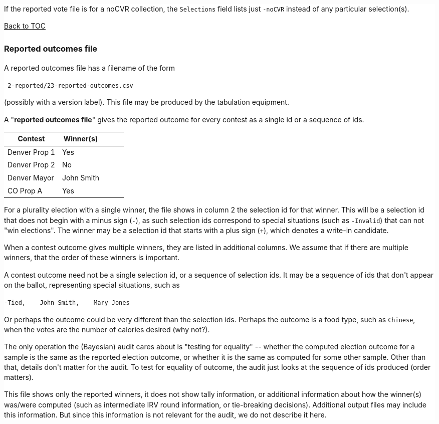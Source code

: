 If the reported vote file is for a noCVR collection, the ``Selections`` field lists
just ``-noCVR`` instead of any particular selection(s).

[Back to TOC](#table-of-contents)


### Reported outcomes file

A reported outcomes file has a filename of the form

     2-reported/23-reported-outcomes.csv

(possibly with a version label).  This file may be produced by the
tabulation equipment.

A "**reported outcomes file**" gives the reported outcome for every
contest as a single id or a sequence of ids.

| Contest         | Winner(s)  |            |           |             |
| ---             |  -         | ---        |---        |---          |
| Denver Prop 1   | Yes        |            |           |             |
| Denver Prop 2   | No         |            |           |             |
| Denver Mayor    | John Smith |            |           |             |
| CO Prop A       | Yes        |            |           |             |

For a plurality election with a single winner, the file shows in
column 2 the selection id for that winner.  This will be a selection
id that does not begin with a minus sign (``-``), as such selection
ids correspond to special situations (such as ``-Invalid``) that can
not "win elections".  The winner may be a selection id that starts
with a plus sign (``+``), which denotes a write-in candidate.

When a contest outcome gives multiple winners, they are listed in
additional columns.  We assume that if there are multiple winners,
that the order of these winners is important.

A contest outcome need not be a single selection id, or a sequence of
selection ids.  It may be a sequence of ids that don't appear on the
ballot, representing special situations, such as

    -Tied,    John Smith,    Mary Jones

Or perhaps the outcome could be very different than the selection ids.
Perhaps the outcome is a food type, such as ``Chinese``, when the votes
are the number of calories desired (why not?).

The only operation the (Bayesian) audit cares about is "testing for
equality" -- whether the computed election outcome for a sample is the
same as the reported election outcome, or whether it is the same as
computed for some other sample.  Other than that, details don't matter
for the audit.  To test for equality of outcome, the audit just looks
at the sequence of ids produced (order matters).

This file shows only the reported winners, it does not show tally
information, or additional information about how the winner(s) was/were
computed (such as intermediate IRV round information, or tie-breaking
decisions).  Additional output files may include this information.  But
since this information is not relevant for the audit, we do not describe
it here.
